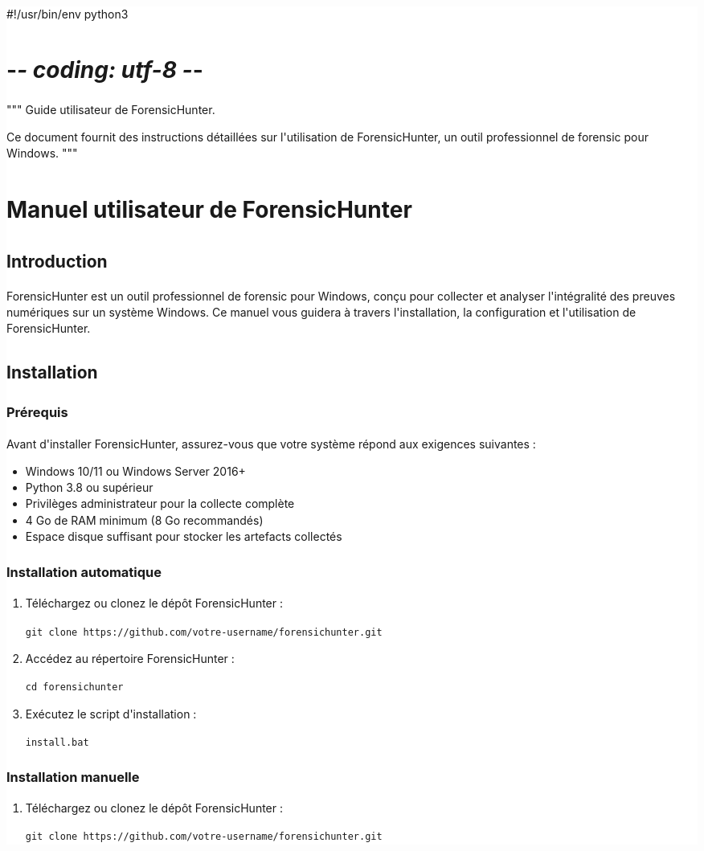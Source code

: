 #!/usr/bin/env python3
# -*- coding: utf-8 -*-

"""
Guide utilisateur de ForensicHunter.

Ce document fournit des instructions détaillées sur l'utilisation de ForensicHunter,
un outil professionnel de forensic pour Windows.
"""

# Manuel utilisateur de ForensicHunter

## Introduction

ForensicHunter est un outil professionnel de forensic pour Windows, conçu pour collecter et analyser l'intégralité des preuves numériques sur un système Windows. Ce manuel vous guidera à travers l'installation, la configuration et l'utilisation de ForensicHunter.

## Installation

### Prérequis

Avant d'installer ForensicHunter, assurez-vous que votre système répond aux exigences suivantes :

- Windows 10/11 ou Windows Server 2016+
- Python 3.8 ou supérieur
- Privilèges administrateur pour la collecte complète
- 4 Go de RAM minimum (8 Go recommandés)
- Espace disque suffisant pour stocker les artefacts collectés

### Installation automatique

1. Téléchargez ou clonez le dépôt ForensicHunter :
   ```
   git clone https://github.com/votre-username/forensichunter.git
   ```

2. Accédez au répertoire ForensicHunter :
   ```
   cd forensichunter
   ```

3. Exécutez le script d'installation :
   ```
   install.bat
   ```

### Installation manuelle

1. Téléchargez ou clonez le dépôt ForensicHunter :
   ```
   git clone https://github.com/votre-username/forensichunter.git
   ```
